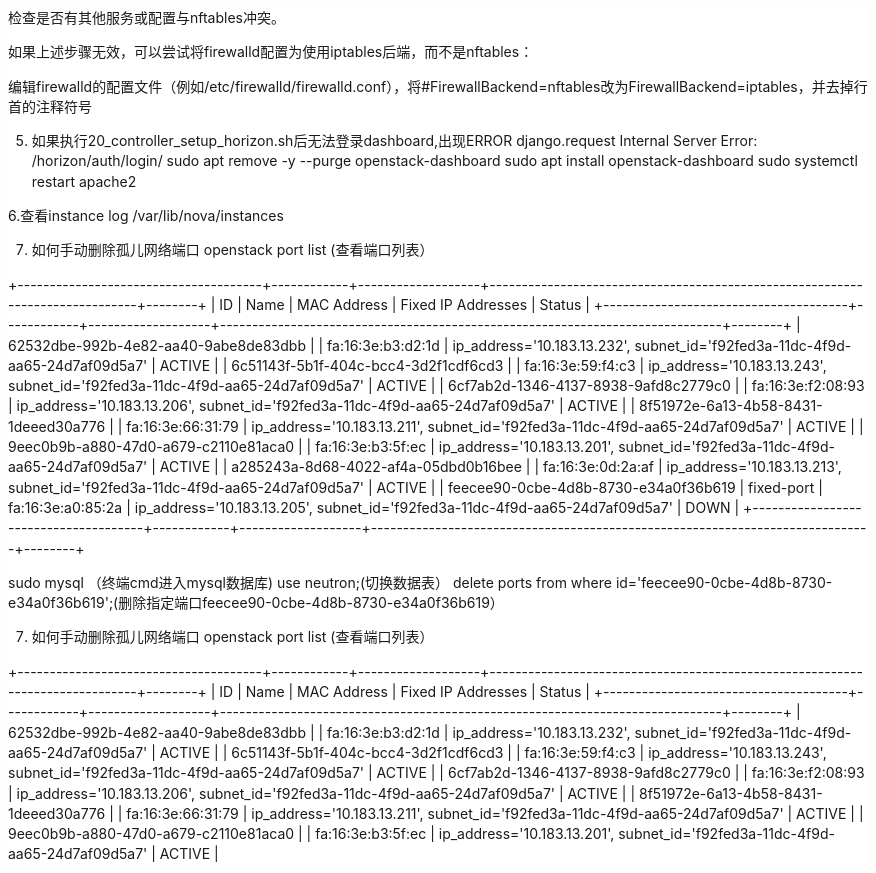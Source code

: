 检查是否有其他服务或配置与nftables冲突。

如果上述步骤无效，可以尝试将firewalld配置为使用iptables后端，而不是nftables：

编辑firewalld的配置文件（例如/etc/firewalld/firewalld.conf），将#FirewallBackend=nftables改为FirewallBackend=iptables，并去掉行首的注释符号


5. 如果执行20_controller_setup_horizon.sh后无法登录dashboard,出现ERROR django.request Internal Server Error: /horizon/auth/login/
sudo  apt remove -y --purge openstack-dashboard
sudo apt install openstack-dashboard
sudo systemctl restart apache2


6.查看instance log
/var/lib/nova/instances






7. 如何手动删除孤儿网络端口
openstack port list (查看端口列表）

+--------------------------------------+------------+-------------------+------------------------------------------------------------------------------+--------+
| ID                                   | Name       | MAC Address       | Fixed IP Addresses                                                           | Status |
+--------------------------------------+------------+-------------------+------------------------------------------------------------------------------+--------+
| 62532dbe-992b-4e82-aa40-9abe8de83dbb |            | fa:16:3e:b3:d2:1d | ip_address='10.183.13.232', subnet_id='f92fed3a-11dc-4f9d-aa65-24d7af09d5a7' | ACTIVE |
| 6c51143f-5b1f-404c-bcc4-3d2f1cdf6cd3 |            | fa:16:3e:59:f4:c3 | ip_address='10.183.13.243', subnet_id='f92fed3a-11dc-4f9d-aa65-24d7af09d5a7' | ACTIVE |
| 6cf7ab2d-1346-4137-8938-9afd8c2779c0 |            | fa:16:3e:f2:08:93 | ip_address='10.183.13.206', subnet_id='f92fed3a-11dc-4f9d-aa65-24d7af09d5a7' | ACTIVE |
| 8f51972e-6a13-4b58-8431-1deeed30a776 |            | fa:16:3e:66:31:79 | ip_address='10.183.13.211', subnet_id='f92fed3a-11dc-4f9d-aa65-24d7af09d5a7' | ACTIVE |
| 9eec0b9b-a880-47d0-a679-c2110e81aca0 |            | fa:16:3e:b3:5f:ec | ip_address='10.183.13.201', subnet_id='f92fed3a-11dc-4f9d-aa65-24d7af09d5a7' | ACTIVE |
| a285243a-8d68-4022-af4a-05dbd0b16bee |            | fa:16:3e:0d:2a:af | ip_address='10.183.13.213', subnet_id='f92fed3a-11dc-4f9d-aa65-24d7af09d5a7' | ACTIVE |
| feecee90-0cbe-4d8b-8730-e34a0f36b619 | fixed-port | fa:16:3e:a0:85:2a | ip_address='10.183.13.205', subnet_id='f92fed3a-11dc-4f9d-aa65-24d7af09d5a7' | DOWN   |
+--------------------------------------+------------+-------------------+------------------------------------------------------------------------------+--------+

sudo mysql （终端cmd进入mysql数据库)
use neutron;(切换数据表）
delete ports from where id='feecee90-0cbe-4d8b-8730-e34a0f36b619';(删除指定端口feecee90-0cbe-4d8b-8730-e34a0f36b619）



7. 如何手动删除孤儿网络端口
openstack port list (查看端口列表）

+--------------------------------------+------------+-------------------+------------------------------------------------------------------------------+--------+
| ID                                   | Name       | MAC Address       | Fixed IP Addresses                                                           | Status |
+--------------------------------------+------------+-------------------+------------------------------------------------------------------------------+--------+
| 62532dbe-992b-4e82-aa40-9abe8de83dbb |            | fa:16:3e:b3:d2:1d | ip_address='10.183.13.232', subnet_id='f92fed3a-11dc-4f9d-aa65-24d7af09d5a7' | ACTIVE |
| 6c51143f-5b1f-404c-bcc4-3d2f1cdf6cd3 |            | fa:16:3e:59:f4:c3 | ip_address='10.183.13.243', subnet_id='f92fed3a-11dc-4f9d-aa65-24d7af09d5a7' | ACTIVE |
| 6cf7ab2d-1346-4137-8938-9afd8c2779c0 |            | fa:16:3e:f2:08:93 | ip_address='10.183.13.206', subnet_id='f92fed3a-11dc-4f9d-aa65-24d7af09d5a7' | ACTIVE |
| 8f51972e-6a13-4b58-8431-1deeed30a776 |            | fa:16:3e:66:31:79 | ip_address='10.183.13.211', subnet_id='f92fed3a-11dc-4f9d-aa65-24d7af09d5a7' | ACTIVE |
| 9eec0b9b-a880-47d0-a679-c2110e81aca0 |            | fa:16:3e:b3:5f:ec | ip_address='10.183.13.201', subnet_id='f92fed3a-11dc-4f9d-aa65-24d7af09d5a7' | ACTIVE |